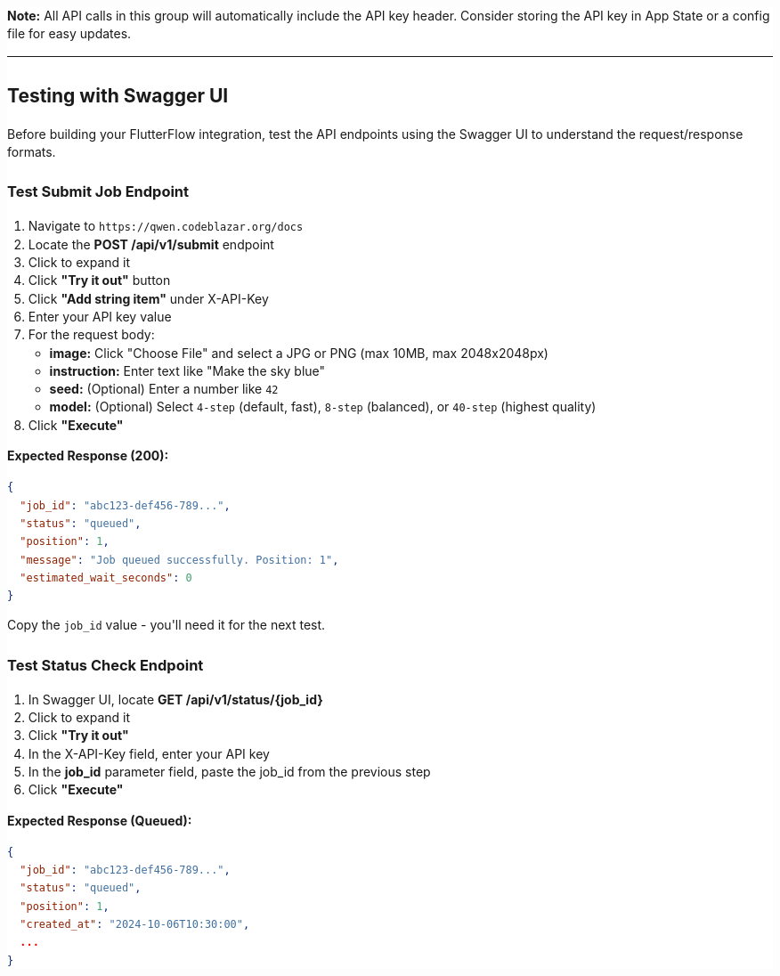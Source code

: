 **Note:** All API calls in this group will automatically include the API key header. Consider storing the API key in App State or a config file for easy updates.

---

## Testing with Swagger UI

Before building your FlutterFlow integration, test the API endpoints using the Swagger UI to understand the request/response formats.

### Test Submit Job Endpoint

1. Navigate to `https://qwen.codeblazar.org/docs`
2. Locate the **POST /api/v1/submit** endpoint
3. Click to expand it
4. Click **"Try it out"** button
5. Click **"Add string item"** under X-API-Key
6. Enter your API key value
7. For the request body:
   - **image:** Click "Choose File" and select a JPG or PNG (max 10MB, max 2048x2048px)
   - **instruction:** Enter text like "Make the sky blue"
   - **seed:** (Optional) Enter a number like `42`
   - **model:** (Optional) Select `4-step` (default, fast), `8-step` (balanced), or `40-step` (highest quality)
8. Click **"Execute"**

**Expected Response (200):**
```json
{
  "job_id": "abc123-def456-789...",
  "status": "queued",
  "position": 1,
  "message": "Job queued successfully. Position: 1",
  "estimated_wait_seconds": 0
}
```

Copy the `job_id` value - you'll need it for the next test.

### Test Status Check Endpoint

1. In Swagger UI, locate **GET /api/v1/status/{job_id}**
2. Click to expand it
3. Click **"Try it out"**
4. In the X-API-Key field, enter your API key
5. In the **job_id** parameter field, paste the job_id from the previous step
6. Click **"Execute"**

**Expected Response (Queued):**
```json
{
  "job_id": "abc123-def456-789...",
  "status": "queued",
  "position": 1,
  "created_at": "2024-10-06T10:30:00",
  ...
}
```
